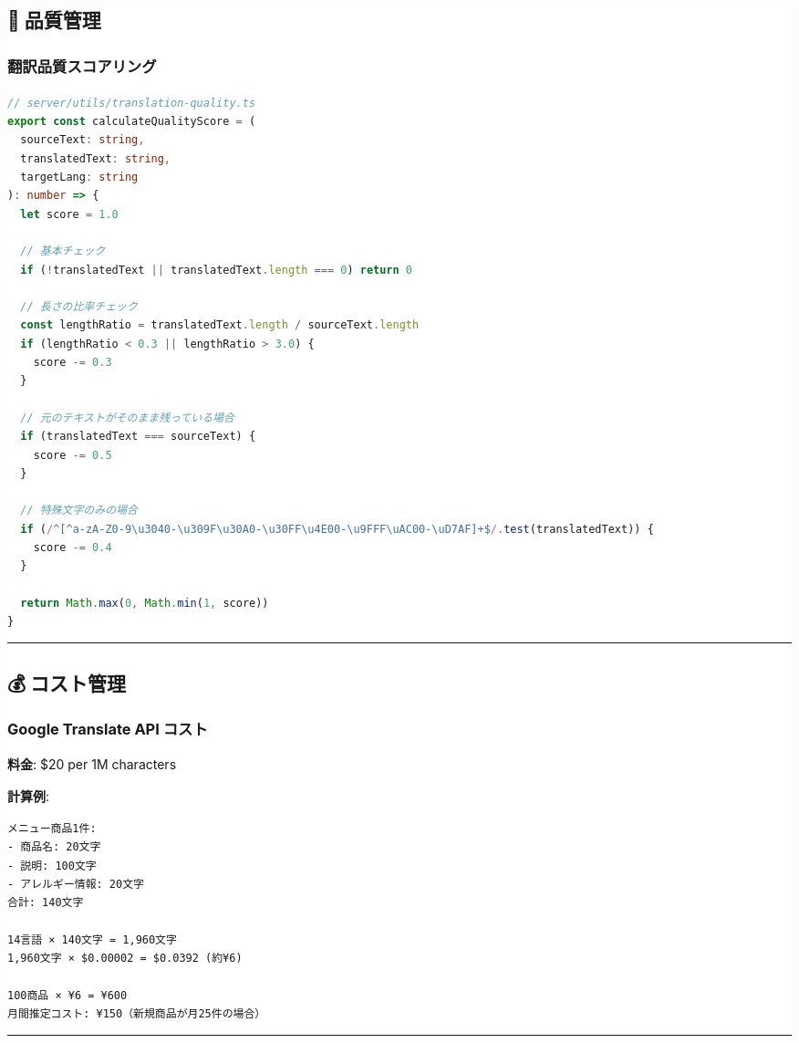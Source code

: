
## 🎯 品質管理

### 翻訳品質スコアリング

```typescript
// server/utils/translation-quality.ts
export const calculateQualityScore = (
  sourceText: string,
  translatedText: string,
  targetLang: string
): number => {
  let score = 1.0
  
  // 基本チェック
  if (!translatedText || translatedText.length === 0) return 0
  
  // 長さの比率チェック
  const lengthRatio = translatedText.length / sourceText.length
  if (lengthRatio < 0.3 || lengthRatio > 3.0) {
    score -= 0.3
  }
  
  // 元のテキストがそのまま残っている場合
  if (translatedText === sourceText) {
    score -= 0.5
  }
  
  // 特殊文字のみの場合
  if (/^[^a-zA-Z0-9\u3040-\u309F\u30A0-\u30FF\u4E00-\u9FFF\uAC00-\uD7AF]+$/.test(translatedText)) {
    score -= 0.4
  }
  
  return Math.max(0, Math.min(1, score))
}
```

---

## 💰 コスト管理

### Google Translate API コスト

**料金**: $20 per 1M characters

**計算例**:
```
メニュー商品1件:
- 商品名: 20文字
- 説明: 100文字
- アレルギー情報: 20文字
合計: 140文字

14言語 × 140文字 = 1,960文字
1,960文字 × $0.00002 = $0.0392 (約¥6)

100商品 × ¥6 = ¥600
月間推定コスト: ¥150（新規商品が月25件の場合）
```

---